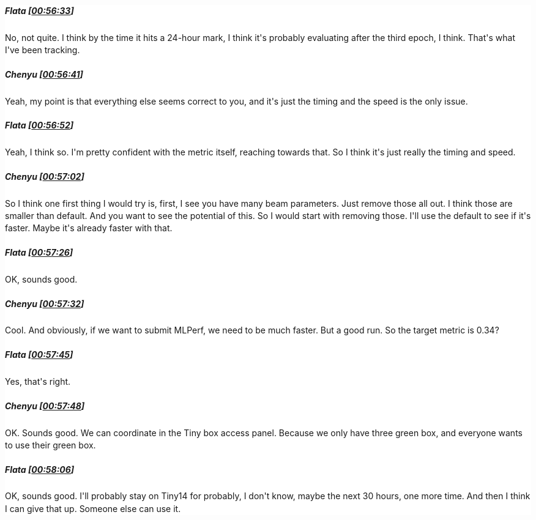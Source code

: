 ##### **Flata** [[00:56:33](https://www.youtube.com/watch?v=hIWzGyEX2do&t=3393)]
No, not quite.
I think by the time it hits a 24-hour mark, I think it's probably evaluating after the third epoch, I think.
That's what I've been tracking.

##### **Chenyu** [[00:56:41](https://www.youtube.com/watch?v=hIWzGyEX2do&t=3401)]
Yeah, my point is that everything else seems correct to you, and it's just the timing and the speed is the only issue.

##### **Flata** [[00:56:52](https://www.youtube.com/watch?v=hIWzGyEX2do&t=3412)]
Yeah, I think so.
I'm pretty confident with the metric itself, reaching towards that.
So I think it's just really the timing and speed.

##### **Chenyu** [[00:57:02](https://www.youtube.com/watch?v=hIWzGyEX2do&t=3422)]
So I think one first thing I would try is, first, I see you have many beam parameters.
Just remove those all out.
I think those are smaller than default.
And you want to see the potential of this.
So I would start with removing those.
I'll use the default to see if it's faster.
Maybe it's already faster with that.

##### **Flata** [[00:57:26](https://www.youtube.com/watch?v=hIWzGyEX2do&t=3422)]
OK, sounds good.

##### **Chenyu** [[00:57:32](https://www.youtube.com/watch?v=hIWzGyEX2do&t=3452)]
Cool.
And obviously, if we want to submit MLPerf, we need to be much faster.
But a good run.
So the target metric is 0.34?

##### **Flata** [[00:57:45](https://www.youtube.com/watch?v=hIWzGyEX2do&t=3422)]
Yes, that's right.

##### **Chenyu** [[00:57:48](https://www.youtube.com/watch?v=hIWzGyEX2do&t=3468)]
OK.
Sounds good.
We can coordinate in the Tiny box access panel.
Because we only have three green box, and everyone wants to use their green box.

##### **Flata** [[00:58:06](https://www.youtube.com/watch?v=hIWzGyEX2do&t=3486)]
OK, sounds good.
I'll probably stay on Tiny14 for probably, I don't know, maybe the next 30 hours, one more time.
And then I think I can give that up.
Someone else can use it.
